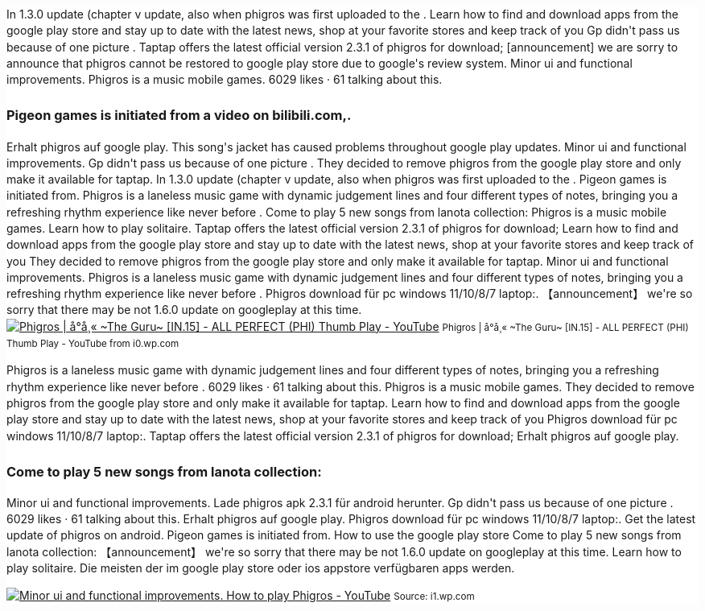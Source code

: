 In 1.3.0 update (chapter v update, also when phigros was first uploaded to the . Learn how to find and download apps from the google play store and stay up to date with the latest news, shop at your favorite stores and keep track of you Gp didn&#039;t pass us because of one picture . Taptap offers the latest official version 2.3.1 of phigros for download; [announcement] we are sorry to announce that phigros cannot be restored to google play store due to google&#039;s review system. Minor ui and functional improvements. Phigros is a music mobile games. 6029 likes · 61 talking about this.

### Pigeon games is initiated from a video on bilibili.com,.
Erhalt phigros auf google play. This song&#039;s jacket has caused problems throughout google play updates. Minor ui and functional improvements. Gp didn&#039;t pass us because of one picture . They decided to remove phigros from the google play store and only make it available for taptap. In 1.3.0 update (chapter v update, also when phigros was first uploaded to the . Pigeon games is initiated from. Phigros is a laneless music game with dynamic judgement lines and four different types of notes, bringing you a refreshing rhythm experience like never before . Come to play 5 new songs from lanota collection: Phigros is a music mobile games. Learn how to play solitaire. Taptap offers the latest official version 2.3.1 of phigros for download; Learn how to find and download apps from the google play store and stay up to date with the latest news, shop at your favorite stores and keep track of you
They decided to remove phigros from the google play store and only make it available for taptap. Minor ui and functional improvements. Phigros is a laneless music game with dynamic judgement lines and four different types of notes, bringing you a refreshing rhythm experience like never before . Phigros download für pc windows 11/10/8/7 laptop:. 【announcement】 we&#039;re so sorry that there may be not 1.6.0 update on googleplay at this time.
[![Phigros | å°å¸« ~The Guru~ [IN.15] - ALL PERFECT (PHI) Thumb Play - YouTube](https://i0.wp.com/i.ytimg.com/vi/QEMN5OwokNA/maxresdefault.jpg "Phigros | å°å¸« ~The Guru~ [IN.15] - ALL PERFECT (PHI) Thumb Play - YouTube")](https://i0.wp.com/i.ytimg.com/vi/QEMN5OwokNA/maxresdefault.jpg)
<small>Phigros | å°å¸« ~The Guru~ [IN.15] - ALL PERFECT (PHI) Thumb Play - YouTube from i0.wp.com</small>

Phigros is a laneless music game with dynamic judgement lines and four different types of notes, bringing you a refreshing rhythm experience like never before . 6029 likes · 61 talking about this. Phigros is a music mobile games. They decided to remove phigros from the google play store and only make it available for taptap. Learn how to find and download apps from the google play store and stay up to date with the latest news, shop at your favorite stores and keep track of you Phigros download für pc windows 11/10/8/7 laptop:. Taptap offers the latest official version 2.3.1 of phigros for download; Erhalt phigros auf google play.

### Come to play 5 new songs from lanota collection:
Minor ui and functional improvements. Lade phigros apk 2.3.1 für android herunter. Gp didn&#039;t pass us because of one picture . 6029 likes · 61 talking about this. Erhalt phigros auf google play. Phigros download für pc windows 11/10/8/7 laptop:. Get the latest update of phigros on android. Pigeon games is initiated from. How to use the google play store Come to play 5 new songs from lanota collection: 【announcement】 we&#039;re so sorry that there may be not 1.6.0 update on googleplay at this time. Learn how to play solitaire. Die meisten der im google play store oder ios appstore verfügbaren apps werden.


[![Minor ui and functional improvements. How to play Phigros - YouTube](https://i0.wp.com/tse1.mm.bing.net/th?id=OIP.F2eVIBjq4899VqaFBTtHgAHaFj&amp;pid=15.1 "How to play Phigros - YouTube")](https://i1.wp.com/i.ytimg.com/vi/qAyNyn0ouEg/hqdefault.jpg)
<small>Source: i1.wp.com</small>
